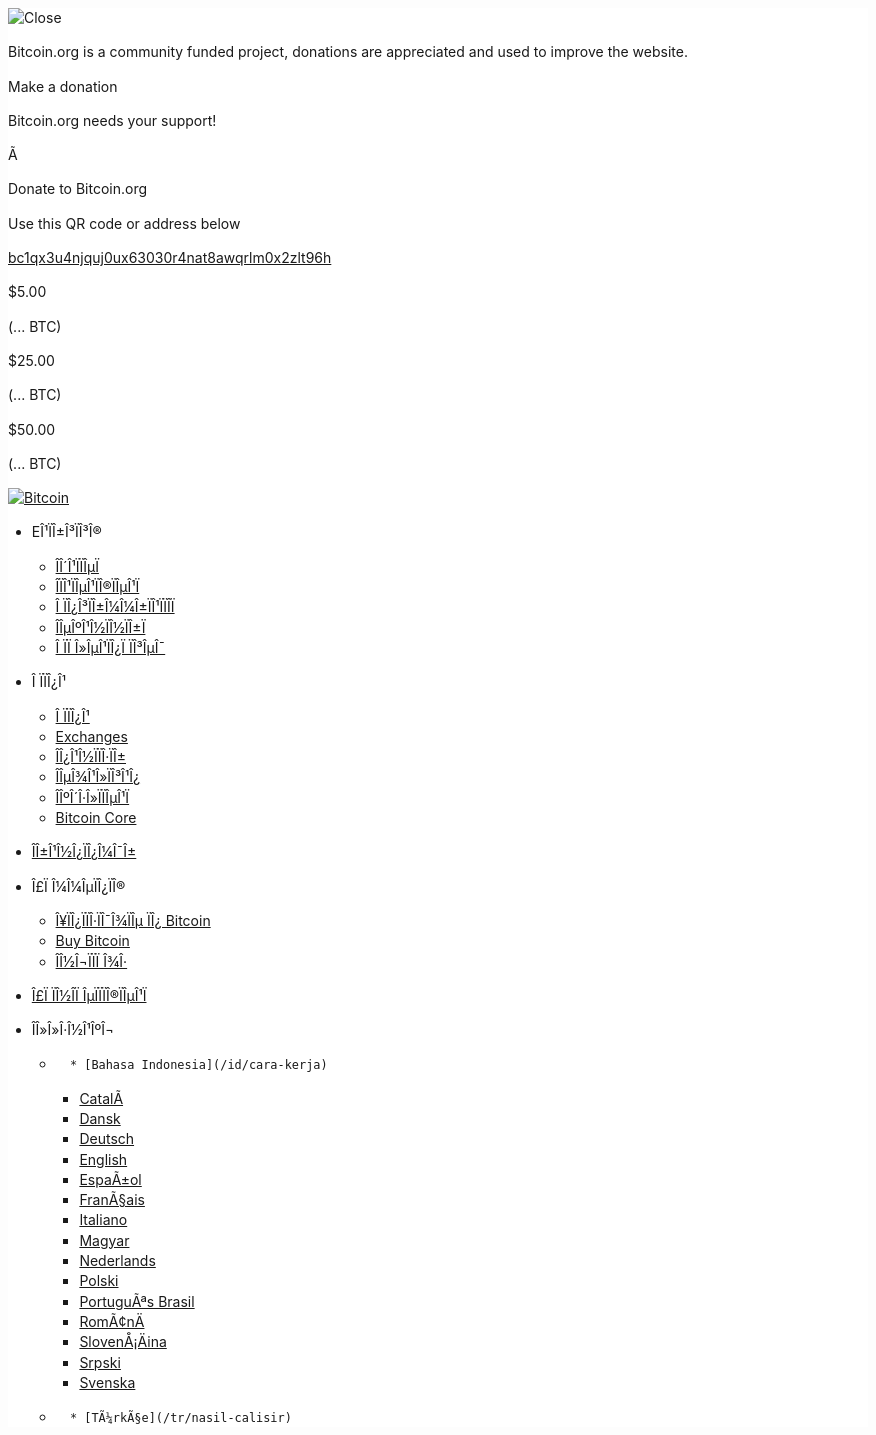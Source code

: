 ![Close](/img/icons/ico_close.svg?1716491272)

Bitcoin.org is a community funded project, donations are appreciated and used
to improve the website.

Make a donation

Bitcoin.org needs your support!

Ã

Donate to Bitcoin.org

Use this QR code or address below

[ bc1qx3u4njquj0ux63030r4nat8awqrlm0x2zlt96h
](bitcoin:bc1qx3u4njquj0ux63030r4nat8awqrlm0x2zlt96h)

$5.00

(... BTC)

$25.00

(... BTC)

$50.00

(... BTC)

[![Bitcoin](/img/icons/logotop.svg?1716491272)](/el/)

  * EÎ¹ÏÎ±Î³ÏÎ³Î®
    * [ÎÎ´Î¹ÏÏÎµÏ](/el/bitcoin-for-individuals)
    * [ÎÏÎ¹ÏÎµÎ¹ÏÎ®ÏÎµÎ¹Ï](/el/bitcoin-for-businesses)
    * [Î ÏÎ¿Î³ÏÎ±Î¼Î¼Î±ÏÎ¹ÏÏÎ­Ï](https://developer.bitcoin.org/)
    * [ÎÎµÎºÎ¹Î½ÏÎ½ÏÎ±Ï](/el/getting-started)
    * [Î ÏÏ Î»ÎµÎ¹ÏÎ¿Ï ÏÎ³ÎµÎ¯](/el/how-it-works)
  * Î ÏÏÎ¿Î¹
    * [Î ÏÏÎ¿Î¹](/el/resources)
    * [Exchanges](/el/exchanges)
    * [ÎÎ¿Î¹Î½ÏÏÎ·ÏÎ±](/el/community)
    * [ÎÎµÎ¾Î¹Î»ÏÎ³Î¹Î¿](/el/vocabulary)
    * [ÎÎºÎ´Î·Î»ÏÏÎµÎ¹Ï](/el/events)
    * [Bitcoin Core](/el/download)
  * [ÎÎ±Î¹Î½Î¿ÏÎ¿Î¼Î¯Î±](/el/innovation)
  * Î£Ï Î¼Î¼ÎµÏÎ¿ÏÎ®
    * [Î¥ÏÎ¿ÏÏÎ·ÏÎ¯Î¾ÏÎµ ÏÎ¿ Bitcoin](/el/support-bitcoin)
    * [Buy Bitcoin](/el/buy)
    * [ÎÎ½Î¬ÏÏÏ Î¾Î·](/el/development)
  * [Î£Ï ÏÎ½Î­Ï ÎµÏÏÏÎ®ÏÎµÎ¹Ï](/el/faq)

  * ÎÎ»Î»Î·Î½Î¹ÎºÎ¬
    *       * [Bahasa Indonesia](/id/cara-kerja)
      * [CatalÃ ](/ca/com-funciona)
      * [Dansk](/da/hvordan-det-fungerer)
      * [Deutsch](/de/wie-es-funktioniert)
      * [English](/en/how-it-works)
      * [EspaÃ±ol](/es/como-funciona)
      * [FranÃ§ais](/fr/comment-ca-marche)
      * [Italiano](/it/come-funziona)
      * [Magyar](/hu/hogyan-mukodik)
      * [Nederlands](/nl/hoe-het-werkt)
      * [Polski](/pl/jak-to-dziala)
      * [PortuguÃªs Brasil](/pt_BR/como-funciona)
      * [RomÃ¢nÄ](/ro/cum-functioneaza)
      * [SlovenÅ¡Äina](/sl/kako-deluje)
      * [Srpski](/sr/kako-to-radi)
      * [Svenska](/sv/hur-det-fungerar)
    *       * [TÃ¼rkÃ§e](/tr/nasil-calisir)